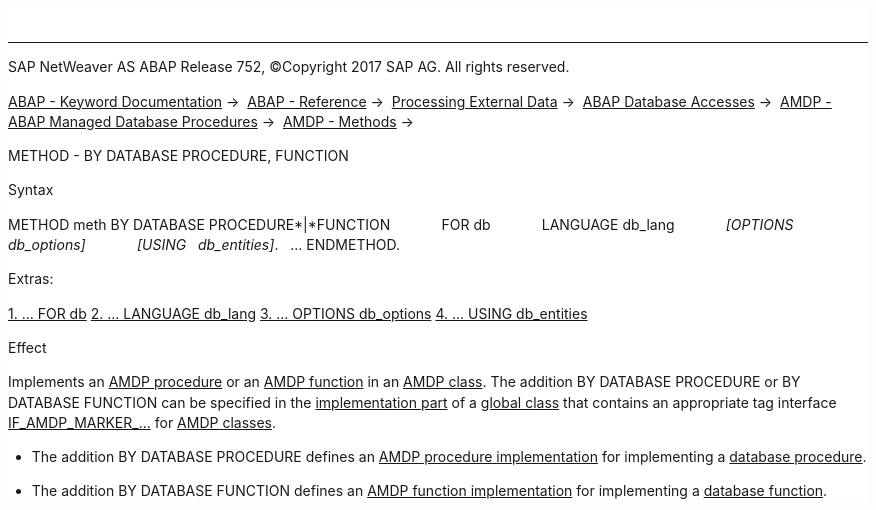   

* * *

SAP NetWeaver AS ABAP Release 752, ©Copyright 2017 SAP AG. All rights reserved.

[ABAP - Keyword Documentation](https://help.sap.com/doc/abapdocu_752_index_htm/7.52/en-US/abenabap.htm) →  [ABAP - Reference](https://help.sap.com/doc/abapdocu_752_index_htm/7.52/en-US/abenabap_reference.htm) →  [Processing External Data](https://help.sap.com/doc/abapdocu_752_index_htm/7.52/en-US/abenabap_language_external_data.htm) →  [ABAP Database Accesses](https://help.sap.com/doc/abapdocu_752_index_htm/7.52/en-US/abenabap_sql.htm) →  [AMDP - ABAP Managed Database Procedures](https://help.sap.com/doc/abapdocu_752_index_htm/7.52/en-US/abenamdp.htm) →  [AMDP - Methods](https://help.sap.com/doc/abapdocu_752_index_htm/7.52/en-US/abenamdp_methods.htm) → 

METHOD - BY DATABASE PROCEDURE, FUNCTION

Syntax

METHOD meth BY DATABASE PROCEDURE*|*FUNCTION
            FOR db
            LANGUAGE db\_lang
            *\[*OPTIONS db\_options*\]*
            *\[*USING   db\_entities*\]*.
  ...
ENDMETHOD.

Extras:

[1\. ... FOR db](#!ABAP_ADDITION_1@1@)
[2\. ... LANGUAGE db\_lang](#!ABAP_ADDITION_2@2@)
[3\. ... OPTIONS db\_options](#!ABAP_ADDITION_3@3@)
[4\. ... USING db\_entities](#!ABAP_ADDITION_4@4@)

Effect

Implements an [AMDP procedure](https://help.sap.com/doc/abapdocu_752_index_htm/7.52/en-US/abenamdp_procedure_glosry.htm "Glossary Entry") or an [AMDP function](https://help.sap.com/doc/abapdocu_752_index_htm/7.52/en-US/abenamdp_function_glosry.htm "Glossary Entry") in an [AMDP class](https://help.sap.com/doc/abapdocu_752_index_htm/7.52/en-US/abenamdp_class_glosry.htm "Glossary Entry"). The addition BY DATABASE PROCEDURE or BY DATABASE FUNCTION can be specified in the [implementation part](https://help.sap.com/doc/abapdocu_752_index_htm/7.52/en-US/abenimplementation_part_glosry.htm "Glossary Entry") of a [global class](https://help.sap.com/doc/abapdocu_752_index_htm/7.52/en-US/abenglobal_class_glosry.htm "Glossary Entry") that contains an appropriate tag interface [IF\_AMDP\_MARKER\_...](https://help.sap.com/doc/abapdocu_752_index_htm/7.52/en-US/abenamdp_classes.htm) for [AMDP classes](https://help.sap.com/doc/abapdocu_752_index_htm/7.52/en-US/abenamdp_class_glosry.htm "Glossary Entry").

-   The addition BY DATABASE PROCEDURE defines an [AMDP procedure implementation](https://help.sap.com/doc/abapdocu_752_index_htm/7.52/en-US/abenamdp_procedure_methods.htm) for implementing a [database procedure](https://help.sap.com/doc/abapdocu_752_index_htm/7.52/en-US/abendatabase_procedure_glosry.htm "Glossary Entry").
    
-   The addition BY DATABASE FUNCTION defines an [AMDP function implementation](https://help.sap.com/doc/abapdocu_752_index_htm/7.52/en-US/abenamdp_function_methods.htm) for implementing a [database function](https://help.sap.com/doc/abapdocu_752_index_htm/7.52/en-US/abendatabase_function_glosry.htm "Glossary Entry").
    